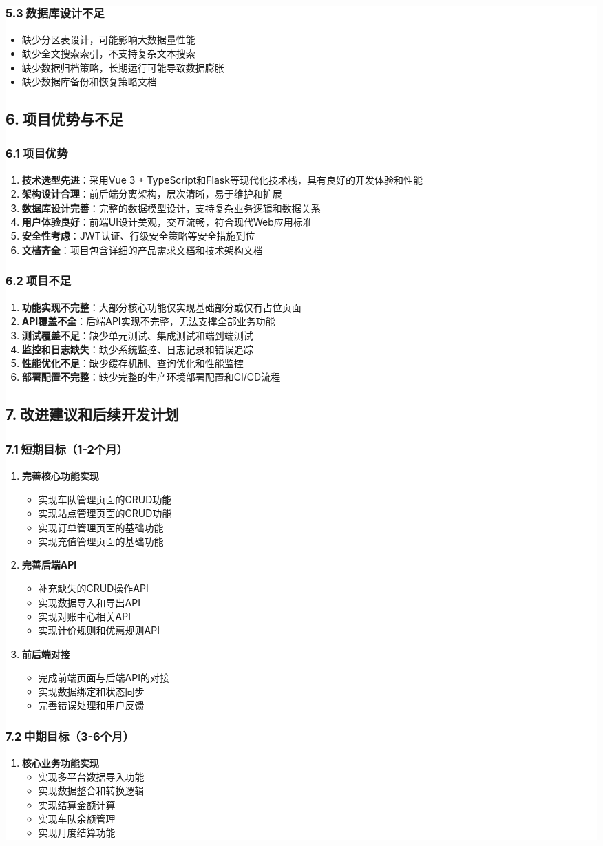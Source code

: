 ### 5.3 数据库设计不足

- 缺少分区表设计，可能影响大数据量性能
- 缺少全文搜索索引，不支持复杂文本搜索
- 缺少数据归档策略，长期运行可能导致数据膨胀
- 缺少数据库备份和恢复策略文档

## 6. 项目优势与不足

### 6.1 项目优势

1. **技术选型先进**：采用Vue 3 + TypeScript和Flask等现代化技术栈，具有良好的开发体验和性能
2. **架构设计合理**：前后端分离架构，层次清晰，易于维护和扩展
3. **数据库设计完善**：完整的数据模型设计，支持复杂业务逻辑和数据关系
4. **用户体验良好**：前端UI设计美观，交互流畅，符合现代Web应用标准
5. **安全性考虑**：JWT认证、行级安全策略等安全措施到位
6. **文档齐全**：项目包含详细的产品需求文档和技术架构文档

### 6.2 项目不足

1. **功能实现不完整**：大部分核心功能仅实现基础部分或仅有占位页面
2. **API覆盖不全**：后端API实现不完整，无法支撑全部业务功能
3. **测试覆盖不足**：缺少单元测试、集成测试和端到端测试
4. **监控和日志缺失**：缺少系统监控、日志记录和错误追踪
5. **性能优化不足**：缺少缓存机制、查询优化和性能监控
6. **部署配置不完整**：缺少完整的生产环境部署配置和CI/CD流程

## 7. 改进建议和后续开发计划

### 7.1 短期目标（1-2个月）

1. **完善核心功能实现**
   - 实现车队管理页面的CRUD功能
   - 实现站点管理页面的CRUD功能
   - 实现订单管理页面的基础功能
   - 实现充值管理页面的基础功能

2. **完善后端API**
   - 补充缺失的CRUD操作API
   - 实现数据导入和导出API
   - 实现对账中心相关API
   - 实现计价规则和优惠规则API

3. **前后端对接**
   - 完成前端页面与后端API的对接
   - 实现数据绑定和状态同步
   - 完善错误处理和用户反馈

### 7.2 中期目标（3-6个月）

1. **核心业务功能实现**
   - 实现多平台数据导入功能
   - 实现数据整合和转换逻辑
   - 实现结算金额计算
   - 实现车队余额管理
   - 实现月度结算功能
